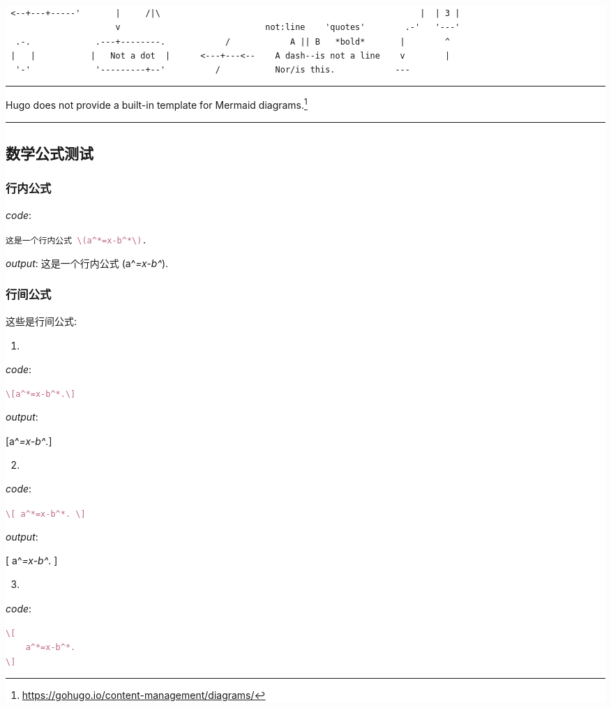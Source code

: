 ```goat
 <--+---+-----'       |     /|\                                                    |  | 3 |
                      v                             not:line    'quotes'        .-'   '---'
  .-.             .---+--------.            /            A || B   *bold*       |        ^
 |   |           |   Not a dot  |      <---+---<--    A dash--is not a line    v        |
  '-'             '---------+--'          /           Nor/is this.            ---
```

---

Hugo does not provide a built-in template for Mermaid diagrams.[^hugo_diagram]
[^hugo_diagram]: https://gohugo.io/content-management/diagrams/

---



## 数学公式测试

### 行内公式
*code*:
```LaTeX
这是一个行内公式 \(a^*=x-b^*\).
```

*output*:
这是一个行内公式 \(a^*=x-b^*\).


### 行间公式

这些是行间公式:

1.
*code*:
```latex
\[a^*=x-b^*.\]
```

*output*:

\[a^*=x-b^*.\]

2.
*code*:
```latex
\[ a^*=x-b^*. \]
```

*output*:

\[ a^*=x-b^*. \]

3.
*code*:
```LaTeX
\[
    a^*=x-b^*.
\]
```


[^粗斜体]: 粗中有斜和斜中有粗只能外面`_`, 里面`*`.
[^ 博客内引用]: https://gohugo.io/shortcodes/ref/ and https://gohugo.io/shortcodes/relref/
[变量名]: https://www.bilibili.com
[变量名]: https://www.bilibili.com
[^变量名]: 这是脚注.
[^行号]: 和上一个一样是因为我默认设置了代码块有行号.